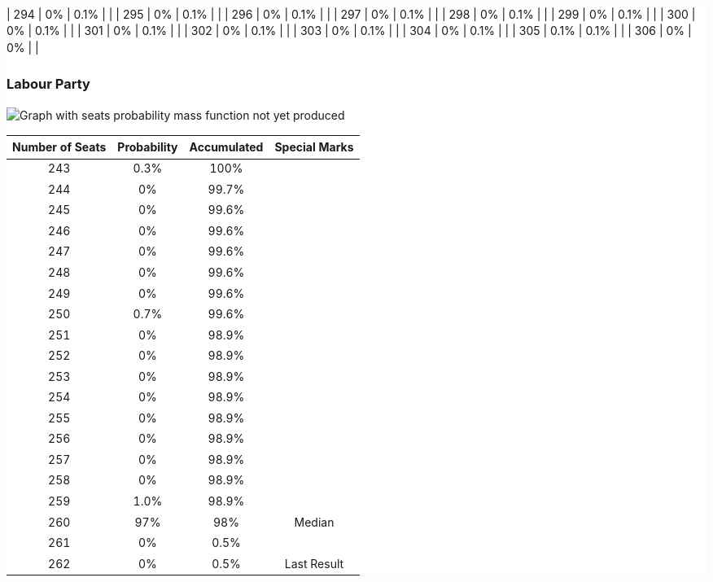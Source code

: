 | 294 | 0% | 0.1% |  |
| 295 | 0% | 0.1% |  |
| 296 | 0% | 0.1% |  |
| 297 | 0% | 0.1% |  |
| 298 | 0% | 0.1% |  |
| 299 | 0% | 0.1% |  |
| 300 | 0% | 0.1% |  |
| 301 | 0% | 0.1% |  |
| 302 | 0% | 0.1% |  |
| 303 | 0% | 0.1% |  |
| 304 | 0% | 0.1% |  |
| 305 | 0.1% | 0.1% |  |
| 306 | 0% | 0% |  |

### Labour Party

![Graph with seats probability mass function not yet produced](2018-05-13-ICMResearch-coalitions-seats-pmf-lab.png "Seats Probability Mass Function")

| Number of Seats | Probability | Accumulated | Special Marks |
|:---------------:|:-----------:|:-----------:|:-------------:|
| 243 | 0.3% | 100% |  |
| 244 | 0% | 99.7% |  |
| 245 | 0% | 99.6% |  |
| 246 | 0% | 99.6% |  |
| 247 | 0% | 99.6% |  |
| 248 | 0% | 99.6% |  |
| 249 | 0% | 99.6% |  |
| 250 | 0.7% | 99.6% |  |
| 251 | 0% | 98.9% |  |
| 252 | 0% | 98.9% |  |
| 253 | 0% | 98.9% |  |
| 254 | 0% | 98.9% |  |
| 255 | 0% | 98.9% |  |
| 256 | 0% | 98.9% |  |
| 257 | 0% | 98.9% |  |
| 258 | 0% | 98.9% |  |
| 259 | 1.0% | 98.9% |  |
| 260 | 97% | 98% | Median |
| 261 | 0% | 0.5% |  |
| 262 | 0% | 0.5% | Last Result |